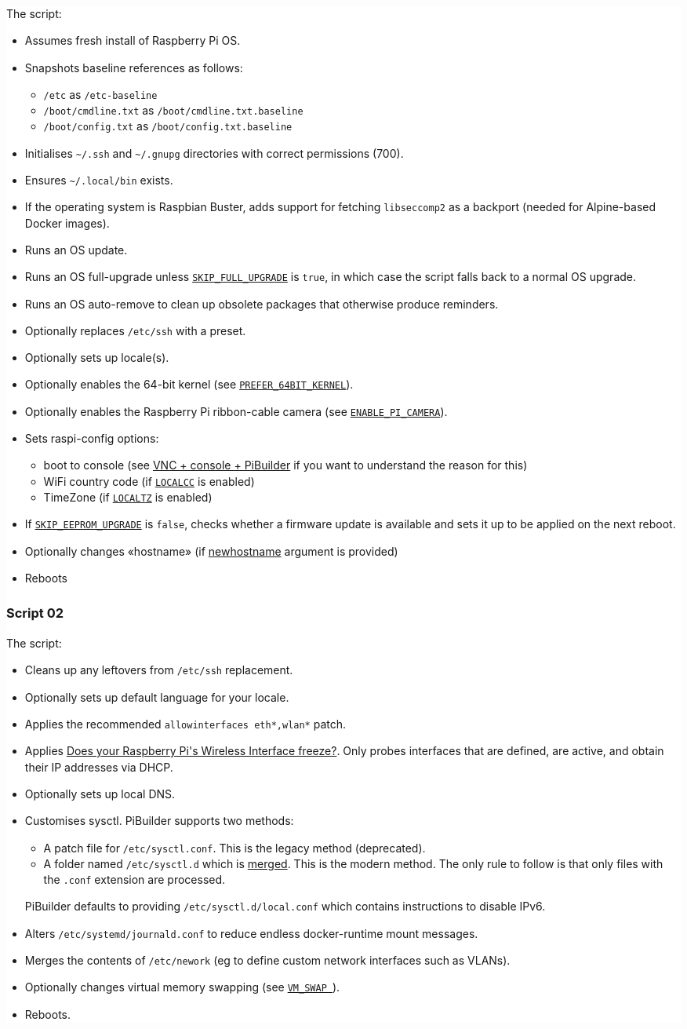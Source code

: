 The script:

* Assumes fresh install of Raspberry Pi OS.
* Snapshots baseline references as follows:

	- `/etc` as `/etc-baseline` 
	- `/boot/cmdline.txt` as `/boot/cmdline.txt.baseline`
	- `/boot/config.txt` as `/boot/config.txt.baseline`

* Initialises `~/.ssh` and `~/.gnupg` directories with correct permissions (700).
* Ensures `~/.local/bin` exists.
* If the operating system is Raspbian Buster, adds support for fetching `libseccomp2` as a backport (needed for Alpine-based Docker images).
* Runs an OS update.
* Runs an OS full-upgrade unless [`SKIP_FULL_UPGRADE`](#skipFullUpgrade) is `true`, in which case the script falls back to a normal OS upgrade.
* Runs an OS auto-remove to clean up obsolete packages that otherwise produce reminders.
* Optionally replaces `/etc/ssh` with a preset.
* Optionally sets up locale(s).
* Optionally enables the 64-bit kernel (see [`PREFER_64BIT_KERNEL`](#prefer64BitKernel)).
* Optionally enables the Raspberry Pi ribbon-cable camera (see [`ENABLE_PI_CAMERA`](#enablePiCam)).
* Sets raspi-config options:

	- boot to console (see [VNC + console + PiBuilder](tutorials/vnc.md) if you want to understand the reason for this)
	- WiFi country code  (if [`LOCALCC`](#localCC) is enabled)
	- TimeZone  (if [`LOCALTZ`](#localTZ) is enabled)

* If [`SKIP_EEPROM_UPGRADE`](#skipFullUpgrade) is `false`, checks whether a firmware update is available and sets it up to be applied on the next reboot.
* Optionally changes «hostname» (if [newhostname](#newHostname) argument is provided)
* Reboots

### <a name="docScript02"></a>Script 02

The script:

* Cleans up any leftovers from `/etc/ssh` replacement.
* Optionally sets up default language for your locale.
* Applies the recommended `allowinterfaces eth*,wlan*` patch.
* Applies [Does your Raspberry Pi's Wireless Interface freeze?](https://gist.github.com/Paraphraser/305f7c70e798a844d25293d496916e77). Only probes interfaces that are defined, are active, and obtain their IP addresses via DHCP.
* Optionally sets up local DNS.
* Customises sysctl. PiBuilder supports two methods:

	- A patch file for `/etc/sysctl.conf`. This is the legacy method (deprecated).
	- A folder named `/etc/sysctl.d` which is [merged](searchForMerge). This is the modern method. The only rule to follow is that only files with the `.conf` extension are processed.

	PiBuilder defaults to providing `/etc/sysctl.d/local.conf` which contains instructions to disable IPv6.

* Alters `/etc/systemd/journald.conf` to reduce endless docker-runtime mount messages.
* Merges the contents of `/etc/nework` (eg to define custom network interfaces such as VLANs).
* Optionally changes virtual memory swapping (see [`VM_SWAP `](#handleVMswap)).
* Reboots.

